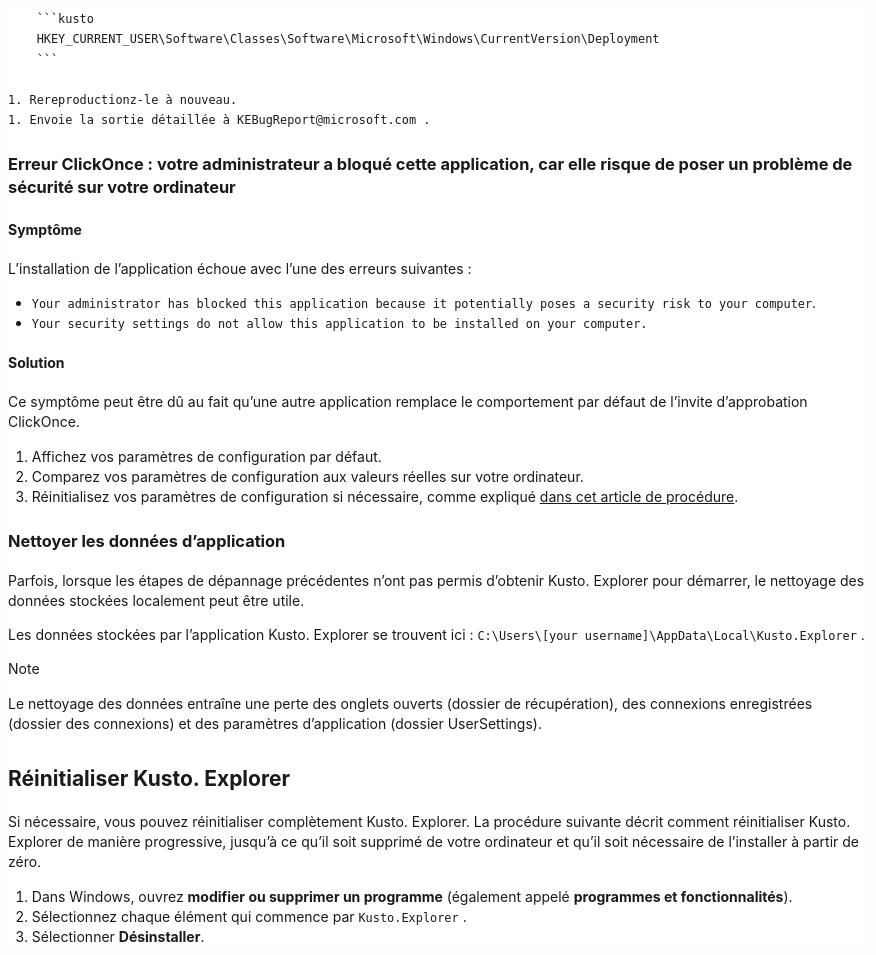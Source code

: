         ```kusto
        HKEY_CURRENT_USER\Software\Classes\Software\Microsoft\Windows\CurrentVersion\Deployment
        ```
    
    1. Rereproductionz-le à nouveau.
    1. Envoie la sortie détaillée à KEBugReport@microsoft.com . 

### <a name="clickonce-error-your-administrator-has-blocked-this-application-because-it-potentially-poses-a-security-risk-to-your-computer"></a>Erreur ClickOnce : votre administrateur a bloqué cette application, car elle risque de poser un problème de sécurité sur votre ordinateur

#### <a name="symptom"></a>Symptôme 
L’installation de l’application échoue avec l’une des erreurs suivantes :
* `Your administrator has blocked this application because it potentially poses a security risk to your computer`.
* `Your security settings do not allow this application to be installed on your computer.`

#### <a name="solution"></a>Solution

Ce symptôme peut être dû au fait qu’une autre application remplace le comportement par défaut de l’invite d’approbation ClickOnce. 
1. Affichez vos paramètres de configuration par défaut.
1. Comparez vos paramètres de configuration aux valeurs réelles sur votre ordinateur.
1. Réinitialisez vos paramètres de configuration si nécessaire, comme expliqué [dans cet article de procédure](https://docs.microsoft.com/visualstudio/deployment/how-to-configure-the-clickonce-trust-prompt-behavior).

### <a name="cleanup-application-data"></a>Nettoyer les données d’application

Parfois, lorsque les étapes de dépannage précédentes n’ont pas permis d’obtenir Kusto. Explorer pour démarrer, le nettoyage des données stockées localement peut être utile.

Les données stockées par l’application Kusto. Explorer se trouvent ici : `C:\Users\[your username]\AppData\Local\Kusto.Explorer` .

> [!NOTE]
> Le nettoyage des données entraîne une perte des onglets ouverts (dossier de récupération), des connexions enregistrées (dossier des connexions) et des paramètres d’application (dossier UserSettings).

## <a name="reset-kustoexplorer"></a>Réinitialiser Kusto. Explorer

Si nécessaire, vous pouvez réinitialiser complètement Kusto. Explorer. La procédure suivante décrit comment réinitialiser Kusto. Explorer de manière progressive, jusqu’à ce qu’il soit supprimé de votre ordinateur et qu’il soit nécessaire de l’installer à partir de zéro.

1. Dans Windows, ouvrez **modifier ou supprimer un programme** (également appelé **programmes et fonctionnalités**).
1. Sélectionnez chaque élément qui commence par `Kusto.Explorer` .
1. Sélectionner **Désinstaller**.
